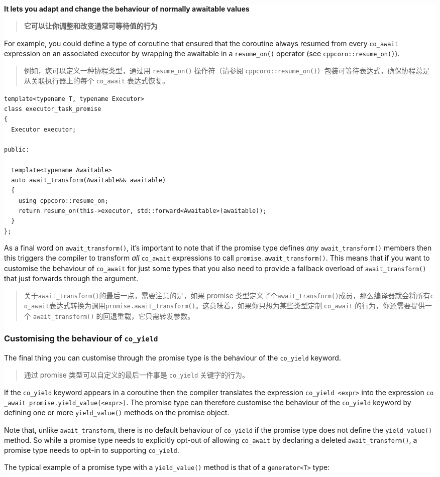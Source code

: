 **It lets you adapt and change the behaviour of normally awaitable values**

> **它可以让你调整和改变通常可等待值的行为**

For example, you could define a type of coroutine that ensured that the coroutine always resumed from every `co_await` expression on an associated executor by wrapping the awaitable in a `resume_on()` operator (see `cppcoro::resume_on()`).

> 例如，您可以定义一种协程类型，通过用 `resume_on()` 操作符（请参阅 `cppcoro::resume_on()`）包装可等待表达式，确保协程总是从关联执行器上的每个 `co_await` 表达式恢复。

```
template<typename T, typename Executor>
class executor_task_promise
{
  Executor executor;

public:

  template<typename Awaitable>
  auto await_transform(Awaitable&& awaitable)
  {
    using cppcoro::resume_on;
    return resume_on(this->executor, std::forward<Awaitable>(awaitable));
  }
};
```

As a final word on `await_transform()`, it’s important to note that if the promise type defines _any_ `await_transform()` members then this triggers the compiler to transform _all_ `co_await` expressions to call `promise.await_transform()`. This means that if you want to customise the behaviour of `co_await` for just some types that you also need to provide a fallback overload of `await_transform()` that just forwards through the argument.

> 关于`await_transform()`的最后一点，需要注意的是，如果 promise 类型定义了个`await_transform()`成员，那么编译器就会将所有`co_await`表达式转换为调用`promise.await_transform()`。这意味着，如果你只想为某些类型定制 `co_await` 的行为，你还需要提供一个 `await_transform()` 的回退重载，它只需转发参数。

### Customising the behaviour of `co_yield`

The final thing you can customise through the promise type is the behaviour of the `co_yield` keyword.

> 通过 promise 类型可以自定义的最后一件事是 `co_yield` 关键字的行为。

If the `co_yield` keyword appears in a coroutine then the compiler translates the expression `co_yield <expr>` into the expression `co_await promise.yield_value(<expr>)`. The promise type can therefore customise the behaviour of the `co_yield` keyword by defining one or more `yield_value()` methods on the promise object.

Note that, unlike `await_transform`, there is no default behaviour of `co_yield` if the promise type does not define the `yield_value()` method. So while a promise type needs to explicitly opt-out of allowing `co_await` by declaring a deleted `await_transform()`, a promise type needs to opt-in to supporting `co_yield`.

The typical example of a promise type with a `yield_value()` method is that of a `generator<T>` type:
